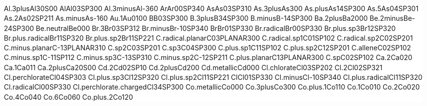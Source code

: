 <tr><td>Al.3plus</td><td>Al</td><td>3</td><td>0</td><td>S</td><td>0</td><td>0</td></tr>
<tr><td>Al</td><td>Al</td><td>0</td><td>3</td><td>SP3</td><td>0</td><td>0</td></tr>
<tr><td>Al.3minus</td><td>Al</td><td>-3</td><td>6</td><td></td><td></td><td>0</td></tr>
<tr><td>Ar</td><td>Ar</td><td>0</td><td>0</td><td>SP3</td><td>4</td><td>0</td></tr>
<tr><td>As</td><td>As</td><td>0</td><td>3</td><td>SP3</td><td>1</td><td>0</td></tr>
<tr><td>As.3plus</td><td>As</td><td>3</td><td>0</td><td></td><td></td><td>0</td></tr>
<tr><td>As.plus</td><td>As</td><td>1</td><td>4</td><td>SP3</td><td>0</td><td>0</td></tr>
<tr><td>As.5</td><td>As</td><td>0</td><td>4</td><td>SP3</td><td>0</td><td>1</td></tr>
<tr><td>As.2</td><td>As</td><td>0</td><td>2</td><td>SP2</td><td>1</td><td>1</td></tr>
<tr><td>As.minus</td><td>As</td><td>-1</td><td>6</td><td></td><td></td><td>0</td></tr>
<tr><td>Au.1</td><td>Au</td><td>0</td><td>1</td><td></td><td>0</td><td>0</td></tr>
<tr><td>B</td><td>B</td><td>0</td><td>3</td><td>SP3</td><td>0</td><td>0</td></tr>
<tr><td>B.3plus</td><td>B</td><td>3</td><td>4</td><td>SP3</td><td>0</td><td>0</td></tr>
<tr><td>B.minus</td><td>B</td><td>-1</td><td>4</td><td>SP3</td><td>0</td><td>0</td></tr>
<tr><td>Ba.2plus</td><td>Ba</td><td>2</td><td>0</td><td></td><td>0</td><td>0</td></tr>
<tr><td>Be.2minus</td><td>Be</td><td>-2</td><td>4</td><td>SP3</td><td>0</td><td>0</td></tr>
<tr><td>Be.neutral</td><td>Be</td><td>0</td><td>0</td><td></td><td></td><td>0</td></tr>
<tr><td>Br.3</td><td>Br</td><td>0</td><td>3</td><td>SP3</td><td>1</td><td>2</td></tr>
<tr><td>Br.minus</td><td>Br</td><td>-1</td><td>0</td><td>SP3</td><td>4</td><td>0</td></tr>
<tr><td>Br</td><td>Br</td><td>0</td><td>1</td><td>SP3</td><td>3</td><td>0</td></tr>
<tr><td>Br.radical</td><td>Br</td><td>0</td><td>0</td><td>SP3</td><td>3</td><td>0</td></tr>
<tr><td>Br.plus.sp3</td><td>Br</td><td>1</td><td>2</td><td>SP3</td><td>2</td><td>0</td></tr>
<tr><td>Br.plus.radical</td><td>Br</td><td>1</td><td>1</td><td>SP3</td><td>2</td><td>0</td></tr>
<tr><td>Br.plus.sp2</td><td>Br</td><td>1</td><td>1</td><td>SP2</td><td>2</td><td>1</td></tr>
<tr><td>C.radical.planar</td><td>C</td><td>0</td><td>3</td><td>PLANAR3</td><td>0</td><td>0</td></tr>
<tr><td>C.radical.sp1</td><td>C</td><td>0</td><td>1</td><td>SP1</td><td>0</td><td>2</td></tr>
<tr><td>C.radical.sp2</td><td>C</td><td>0</td><td>2</td><td>SP2</td><td>0</td><td>1</td></tr>
<tr><td>C.minus.planar</td><td>C</td><td>-1</td><td>3</td><td>PLANAR3</td><td>1</td><td>0</td></tr>
<tr><td>C.sp2</td><td>C</td><td>0</td><td>3</td><td>SP2</td><td>0</td><td>1</td></tr>
<tr><td>C.sp3</td><td>C</td><td>0</td><td>4</td><td>SP3</td><td>0</td><td>0</td></tr>
<tr><td>C.plus.sp1</td><td>C</td><td>1</td><td>1</td><td>SP1</td><td>0</td><td>2</td></tr>
<tr><td>C.plus.sp2</td><td>C</td><td>1</td><td>2</td><td>SP2</td><td>0</td><td>1</td></tr>
<tr><td>C.allene</td><td>C</td><td>0</td><td>2</td><td>SP1</td><td>0</td><td>2</td></tr>
<tr><td>C.minus.sp1</td><td>C</td><td>-1</td><td>1</td><td>SP1</td><td>1</td><td>2</td></tr>
<tr><td>C.minus.sp3</td><td>C</td><td>-1</td><td>3</td><td>SP3</td><td>1</td><td>0</td></tr>
<tr><td>C.minus.sp2</td><td>C</td><td>-1</td><td>2</td><td>SP2</td><td>1</td><td>1</td></tr>
<tr><td>C.plus.planar</td><td>C</td><td>1</td><td>3</td><td>PLANAR3</td><td>0</td><td>0</td></tr>
<tr><td>C.sp</td><td>C</td><td>0</td><td>2</td><td>SP1</td><td>0</td><td>2</td></tr>
<tr><td>Ca.2</td><td>Ca</td><td>0</td><td>2</td><td></td><td></td><td>0</td></tr>
<tr><td>Ca.1</td><td>Ca</td><td>0</td><td>1</td><td></td><td></td><td>1</td></tr>
<tr><td>Ca.2plus</td><td>Ca</td><td>2</td><td>0</td><td>S</td><td>0</td><td>0</td></tr>
<tr><td>Cd.2</td><td>Cd</td><td>0</td><td>2</td><td>SP1</td><td></td><td>0</td></tr>
<tr><td>Cd.2plus</td><td>Cd</td><td>2</td><td>0</td><td></td><td></td><td>0</td></tr>
<tr><td>Cd.metallic</td><td>Cd</td><td>0</td><td>0</td><td></td><td></td><td>0</td></tr>
<tr><td>Cl.chlorate</td><td>Cl</td><td>0</td><td>3</td><td>SP2</td><td>0</td><td>2</td></tr>
<tr><td>Cl.2</td><td>Cl</td><td>0</td><td>2</td><td>SP3</td><td>2</td><td>1</td></tr>
<tr><td>Cl.perchlorate</td><td>Cl</td><td>0</td><td>4</td><td>SP3</td><td>0</td><td>3</td></tr>
<tr><td>Cl.plus.sp3</td><td>Cl</td><td>1</td><td>2</td><td>SP3</td><td>2</td><td>0</td></tr>
<tr><td>Cl.plus.sp2</td><td>Cl</td><td>1</td><td>1</td><td>SP2</td><td>2</td><td>1</td></tr>
<tr><td>Cl</td><td>Cl</td><td>0</td><td>1</td><td>SP3</td><td>3</td><td>0</td></tr>
<tr><td>Cl.minus</td><td>Cl</td><td>-1</td><td>0</td><td>SP3</td><td>4</td><td>0</td></tr>
<tr><td>Cl.plus.radical</td><td>Cl</td><td>1</td><td>1</td><td>SP3</td><td>2</td><td>0</td></tr>
<tr><td>Cl.radical</td><td>Cl</td><td>0</td><td>0</td><td>SP3</td><td>3</td><td>0</td></tr>
<tr><td>Cl.perchlorate.charged</td><td>Cl</td><td>3</td><td>4</td><td>SP3</td><td>0</td><td>0</td></tr>
<tr><td>Co.metallic</td><td>Co</td><td>0</td><td>0</td><td></td><td></td><td>0</td></tr>
<tr><td>Co.3plus</td><td>Co</td><td>3</td><td>0</td><td></td><td></td><td>0</td></tr>
<tr><td>Co.plus.1</td><td>Co</td><td>1</td><td>1</td><td></td><td></td><td>0</td></tr>
<tr><td>Co.1</td><td>Co</td><td>0</td><td>1</td><td></td><td></td><td>0</td></tr>
<tr><td>Co.2</td><td>Co</td><td>0</td><td>2</td><td></td><td></td><td>0</td></tr>
<tr><td>Co.4</td><td>Co</td><td>0</td><td>4</td><td></td><td></td><td>0</td></tr>
<tr><td>Co.6</td><td>Co</td><td>0</td><td>6</td><td></td><td></td><td>0</td></tr>
<tr><td>Co.plus.2</td><td>Co</td><td>1</td><td>2</td><td></td><td></td><td>0</td></tr>